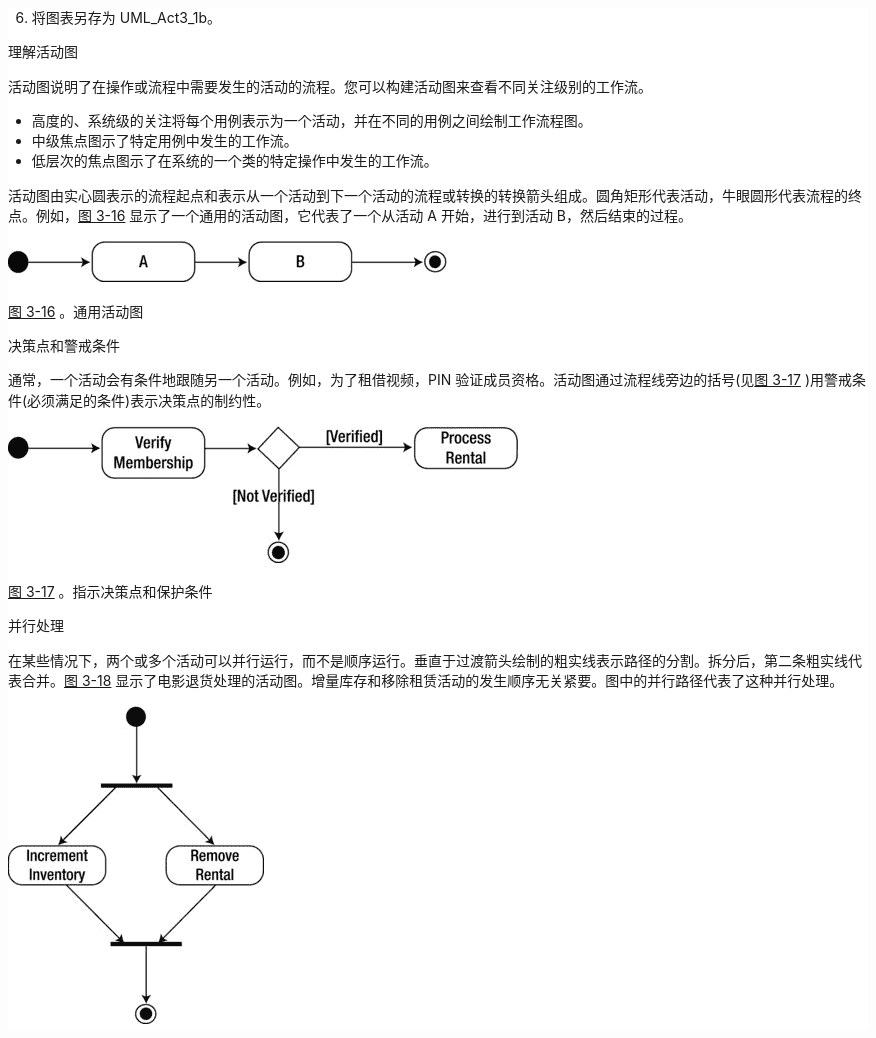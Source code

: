 6.  将图表另存为 UML_Act3_1b。

理解活动图

活动图说明了在操作或流程中需要发生的活动的流程。您可以构建活动图来查看不同关注级别的工作流。

*   高度的、系统级的关注将每个用例表示为一个活动，并在不同的用例之间绘制工作流程图。
*   中级焦点图示了特定用例中发生的工作流。
*   低层次的焦点图示了在系统的一个类的特定操作中发生的工作流。

活动图由实心圆表示的流程起点和表示从一个活动到下一个活动的流程或转换的转换箭头组成。圆角矩形代表活动，牛眼圆形代表流程的终点。例如，[图 3-16](#Fig16) 显示了一个通用的活动图，它代表了一个从活动 A 开始，进行到活动 B，然后结束的过程。

![9781430249351_Fig03-16.jpg](img/9781430249351_Fig03-16.jpg)

[图 3-16](#_Fig16) 。通用活动图

决策点和警戒条件

通常，一个活动会有条件地跟随另一个活动。例如，为了租借视频，PIN 验证成员资格。活动图通过流程线旁边的括号(见[图 3-17](#Fig17) )用警戒条件(必须满足的条件)表示决策点的制约性。

![9781430249351_Fig03-17.jpg](img/9781430249351_Fig03-17.jpg)

[图 3-17](#_Fig17) 。指示决策点和保护条件

并行处理

在某些情况下，两个或多个活动可以并行运行，而不是顺序运行。垂直于过渡箭头绘制的粗实线表示路径的分割。拆分后，第二条粗实线代表合并。[图 3-18](#Fig18) 显示了电影退货处理的活动图。增量库存和移除租赁活动的发生顺序无关紧要。图中的并行路径代表了这种并行处理。

![9781430249351_Fig03-18.jpg](img/9781430249351_Fig03-18.jpg)
